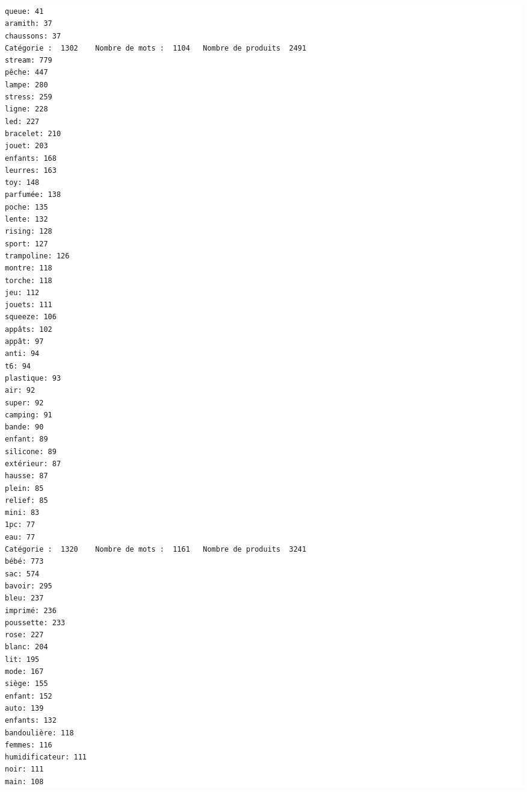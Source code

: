     queue: 41
    aramith: 37
    chaussons: 37
    Catégorie :  1302    Nombre de mots :  1104   Nombre de produits  2491
    stream: 779
    pêche: 447
    lampe: 280
    stress: 259
    ligne: 228
    led: 227
    bracelet: 210
    jouet: 203
    enfants: 168
    leurres: 163
    toy: 148
    parfumée: 138
    poche: 135
    lente: 132
    rising: 128
    sport: 127
    trampoline: 126
    montre: 118
    torche: 118
    jeu: 112
    jouets: 111
    squeeze: 106
    appâts: 102
    appât: 97
    anti: 94
    t6: 94
    plastique: 93
    air: 92
    super: 92
    camping: 91
    bande: 90
    enfant: 89
    silicone: 89
    extérieur: 87
    hausse: 87
    plein: 85
    relief: 85
    mini: 83
    1pc: 77
    eau: 77
    Catégorie :  1320    Nombre de mots :  1161   Nombre de produits  3241
    bébé: 773
    sac: 574
    bavoir: 295
    bleu: 237
    imprimé: 236
    poussette: 233
    rose: 227
    blanc: 204
    lit: 195
    mode: 167
    siège: 155
    enfant: 152
    auto: 139
    enfants: 132
    bandoulière: 118
    femmes: 116
    humidificateur: 111
    noir: 111
    main: 108